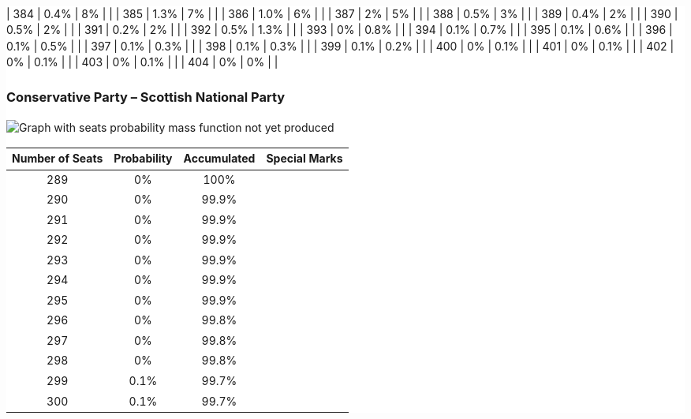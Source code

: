 | 384 | 0.4% | 8% |  |
| 385 | 1.3% | 7% |  |
| 386 | 1.0% | 6% |  |
| 387 | 2% | 5% |  |
| 388 | 0.5% | 3% |  |
| 389 | 0.4% | 2% |  |
| 390 | 0.5% | 2% |  |
| 391 | 0.2% | 2% |  |
| 392 | 0.5% | 1.3% |  |
| 393 | 0% | 0.8% |  |
| 394 | 0.1% | 0.7% |  |
| 395 | 0.1% | 0.6% |  |
| 396 | 0.1% | 0.5% |  |
| 397 | 0.1% | 0.3% |  |
| 398 | 0.1% | 0.3% |  |
| 399 | 0.1% | 0.2% |  |
| 400 | 0% | 0.1% |  |
| 401 | 0% | 0.1% |  |
| 402 | 0% | 0.1% |  |
| 403 | 0% | 0.1% |  |
| 404 | 0% | 0% |  |

### Conservative Party – Scottish National Party

![Graph with seats probability mass function not yet produced](2018-10-30-YouGov-coalitions-seats-pmf-con–snp.png "Seats Probability Mass Function")

| Number of Seats | Probability | Accumulated | Special Marks |
|:---------------:|:-----------:|:-----------:|:-------------:|
| 289 | 0% | 100% |  |
| 290 | 0% | 99.9% |  |
| 291 | 0% | 99.9% |  |
| 292 | 0% | 99.9% |  |
| 293 | 0% | 99.9% |  |
| 294 | 0% | 99.9% |  |
| 295 | 0% | 99.9% |  |
| 296 | 0% | 99.8% |  |
| 297 | 0% | 99.8% |  |
| 298 | 0% | 99.8% |  |
| 299 | 0.1% | 99.7% |  |
| 300 | 0.1% | 99.7% |  |